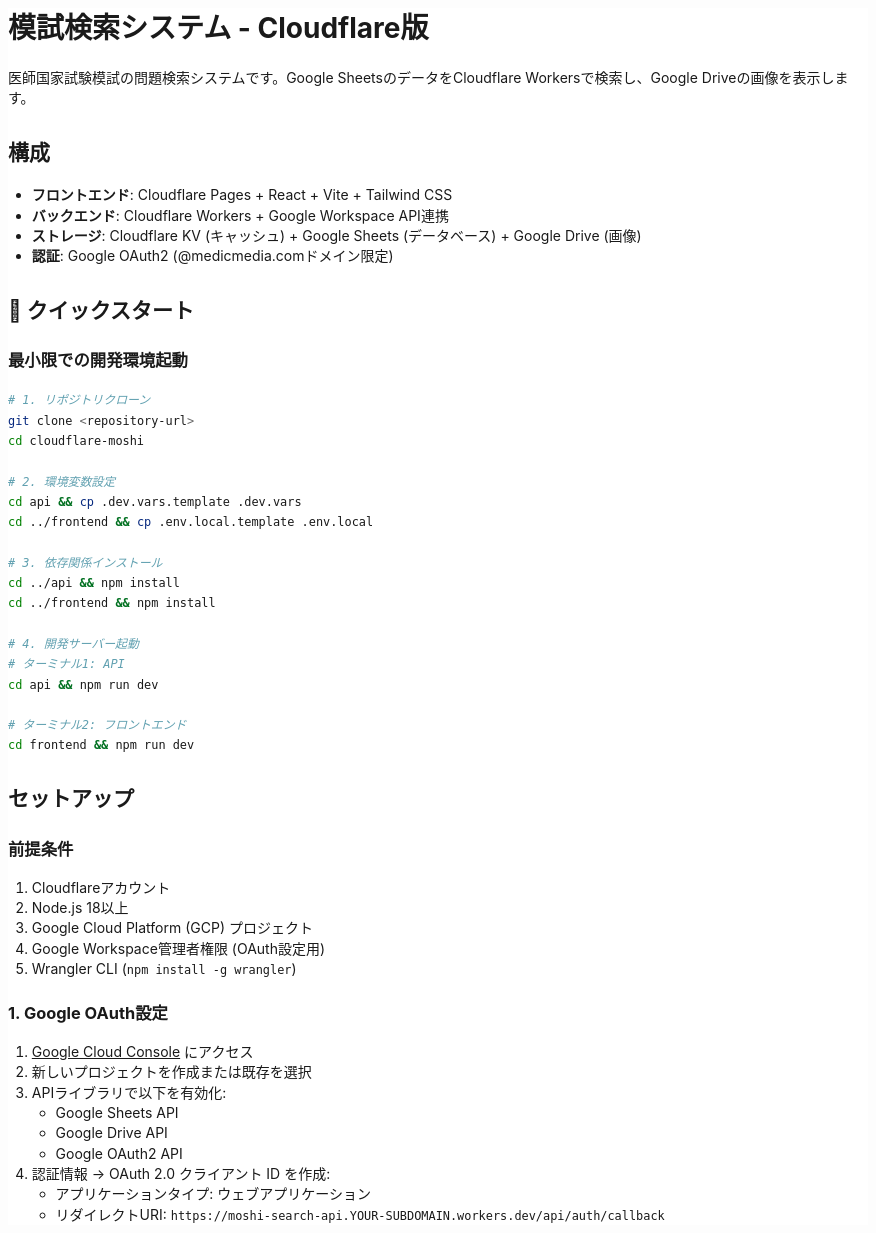# 模試検索システム - Cloudflare版

医師国家試験模試の問題検索システムです。Google SheetsのデータをCloudflare Workersで検索し、Google Driveの画像を表示します。

## 構成

- **フロントエンド**: Cloudflare Pages + React + Vite + Tailwind CSS
- **バックエンド**: Cloudflare Workers + Google Workspace API連携
- **ストレージ**: Cloudflare KV (キャッシュ) + Google Sheets (データベース) + Google Drive (画像)
- **認証**: Google OAuth2 (@medicmedia.comドメイン限定)

## 🚀 クイックスタート

### 最小限での開発環境起動
```bash
# 1. リポジトリクローン
git clone <repository-url>
cd cloudflare-moshi

# 2. 環境変数設定
cd api && cp .dev.vars.template .dev.vars
cd ../frontend && cp .env.local.template .env.local

# 3. 依存関係インストール
cd ../api && npm install
cd ../frontend && npm install

# 4. 開発サーバー起動
# ターミナル1: API
cd api && npm run dev

# ターミナル2: フロントエンド  
cd frontend && npm run dev
```

## セットアップ

### 前提条件

1. Cloudflareアカウント
2. Node.js 18以上
3. Google Cloud Platform (GCP) プロジェクト
4. Google Workspace管理者権限 (OAuth設定用)
5. Wrangler CLI (`npm install -g wrangler`)

### 1. Google OAuth設定

1. [Google Cloud Console](https://console.cloud.google.com/) にアクセス
2. 新しいプロジェクトを作成または既存を選択
3. APIライブラリで以下を有効化:
   - Google Sheets API
   - Google Drive API
   - Google OAuth2 API
4. 認証情報 → OAuth 2.0 クライアント ID を作成:
   - アプリケーションタイプ: ウェブアプリケーション
   - リダイレクトURI: `https://moshi-search-api.YOUR-SUBDOMAIN.workers.dev/api/auth/callback`
